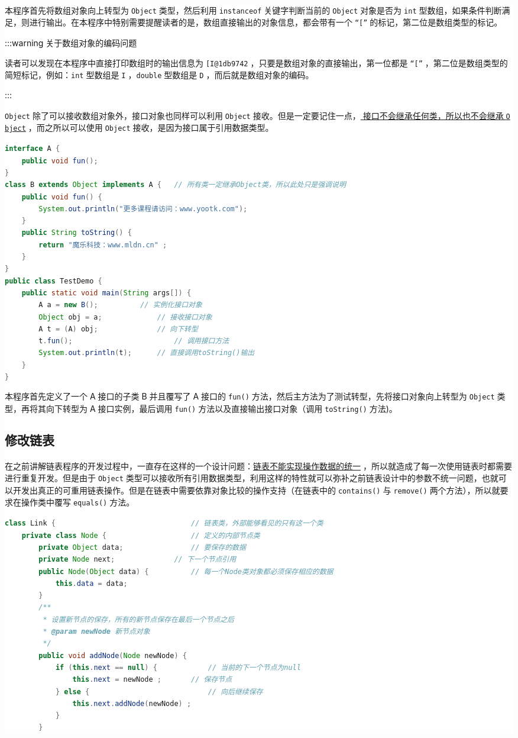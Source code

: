 本程序首先将数组对象向上转型为 `Object` 类型，然后利用 `instanceof` 关键字判断当前的 `Object` 对象是否为 `int`
型数组，如果条件判断满足，则进行输出。在本程序中特别需要提醒读者的是，数组直接输出的对象信息，都会带有一个 `“[”`
的标记，第二位是数组类型的标记。

:::warning 关于数组对象的编码问题

读者可以发现在本程序中直接打印数组时的输出信息为 `[I@1db9742` ，只要是数组对象的直接输出，第一位都是 `“[”`
，第二位是数组类型的简短标记，例如：`int` 型数组是 `I` ，`double` 型数组是 `D` ，而后就是数组对象的编码。

:::

`Object` 除了可以接收数组对象外，接口对象也同样可以利用 `Object` 接收。但是一定要记住一点，<u>
接口不会继承任何类，所以也不会继承 `Object`</u> ，而之所以可以使用 `Object` 接收，是因为接口属于引用数据类型。

```java
interface A {
	public void fun();
}
class B extends Object implements A {	// 所有类一定继承Object类，所以此处只是强调说明
	public void fun() {
		System.out.println("更多课程请访问：www.yootk.com");
	}
	public String toString() {
		return "魔乐科技：www.mldn.cn" ;
	}
}
public class TestDemo {
	public static void main(String args[]) {
		A a = new B(); 			// 实例化接口对象
		Object obj = a; 			// 接收接口对象
		A t = (A) obj; 				// 向下转型
		t.fun();						// 调用接口方法
		System.out.println(t);		// 直接调用toString()输出
	}
}
```

本程序首先定义了一个 A 接口的子类 B 并且覆写了 A 接口的 `fun()`
方法，然后主方法为了测试转型，先将接口对象向上转型为 `Object` 类型，再将其向下转型为 A 接口实例，最后调用 `fun()`
方法以及直接输出接口对象（调用 `toString()` 方法)。

## 修改链表

在之前讲解链表程序的开发过程中，一直存在这样的一个设计问题：<u>链表不能实现操作数据的统一</u>
，所以就造成了每一次使用链表时都需要进行重复开发。但是由于 `Object`
类型可以接收所有引用数据类型，利用这样的特性就可以弥补之前链表设计中的参数不统一问题，也就可以开发出真正的可重用链表操作。但是在链表中需要依靠对象比较的操作支持（在链表中的 `contains()`
与 `remove()` 两个方法），所以就要求在操作类中覆写 `equals()` 方法。

```java
class Link { 								// 链表类，外部能够看见的只有这一个类
	private class Node { 					// 定义的内部节点类
		private Object data; 				// 要保存的数据
		private Node next; 				// 下一个节点引用
		public Node(Object data) {			// 每一个Node类对象都必须保存相应的数据
			this.data = data;
		}
		/**
		 * 设置新节点的保存，所有的新节点保存在最后一个节点之后
		 * @param newNode 新节点对象
		 */
		public void addNode(Node newNode) {
			if (this.next == null) {			// 当前的下一个节点为null
				this.next = newNode ; 		// 保存节点
			} else {							// 向后继续保存
				this.next.addNode(newNode) ;
			}
		}
```